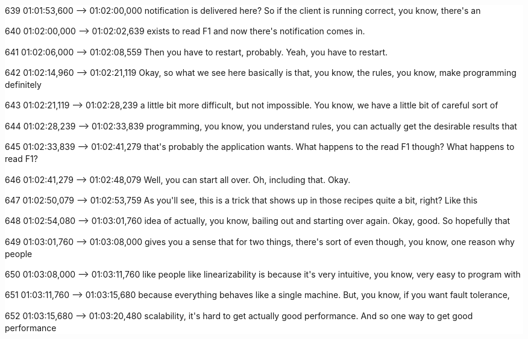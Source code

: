 639
01:01:53,600 --> 01:02:00,000
notification is delivered here? So if the client is running correct, you know, there's an

640
01:02:00,000 --> 01:02:02,639
exists to read F1 and now there's notification comes in.

641
01:02:06,000 --> 01:02:08,559
Then you have to restart, probably. Yeah, you have to restart.

642
01:02:14,960 --> 01:02:21,119
Okay, so what we see here basically is that, you know, the rules, you know, make programming definitely

643
01:02:21,119 --> 01:02:28,239
a little bit more difficult, but not impossible. You know, we have a little bit of careful sort of

644
01:02:28,239 --> 01:02:33,839
programming, you know, you understand rules, you can actually get the desirable results that

645
01:02:33,839 --> 01:02:41,279
that's probably the application wants. What happens to the read F1 though? What happens to read F1?

646
01:02:41,279 --> 01:02:48,079
Well, you can start all over. Oh, including that. Okay.

647
01:02:50,079 --> 01:02:53,759
As you'll see, this is a trick that shows up in those recipes quite a bit, right? Like this

648
01:02:54,080 --> 01:03:01,760
idea of actually, you know, bailing out and starting over again. Okay, good. So hopefully that

649
01:03:01,760 --> 01:03:08,000
gives you a sense that for two things, there's sort of even though, you know, one reason why people

650
01:03:08,000 --> 01:03:11,760
like people like linearizability is because it's very intuitive, you know, very easy to program with

651
01:03:11,760 --> 01:03:15,680
because everything behaves like a single machine. But, you know, if you want fault tolerance,

652
01:03:15,680 --> 01:03:20,480
scalability, it's hard to get actually good performance. And so one way to get good performance
